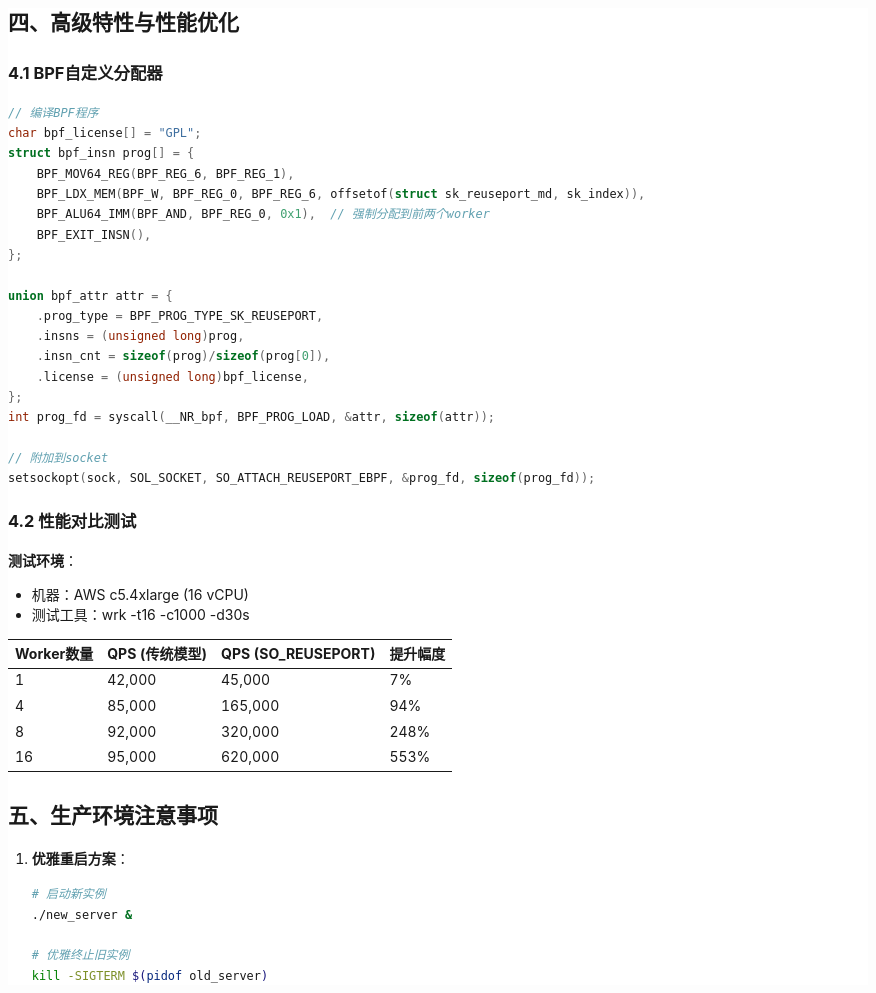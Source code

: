 ## 四、高级特性与性能优化

### 4.1 BPF自定义分配器

```c
// 编译BPF程序
char bpf_license[] = "GPL";
struct bpf_insn prog[] = {
    BPF_MOV64_REG(BPF_REG_6, BPF_REG_1),
    BPF_LDX_MEM(BPF_W, BPF_REG_0, BPF_REG_6, offsetof(struct sk_reuseport_md, sk_index)),
    BPF_ALU64_IMM(BPF_AND, BPF_REG_0, 0x1),  // 强制分配到前两个worker
    BPF_EXIT_INSN(),
};

union bpf_attr attr = {
    .prog_type = BPF_PROG_TYPE_SK_REUSEPORT,
    .insns = (unsigned long)prog,
    .insn_cnt = sizeof(prog)/sizeof(prog[0]),
    .license = (unsigned long)bpf_license,
};
int prog_fd = syscall(__NR_bpf, BPF_PROG_LOAD, &attr, sizeof(attr));

// 附加到socket
setsockopt(sock, SOL_SOCKET, SO_ATTACH_REUSEPORT_EBPF, &prog_fd, sizeof(prog_fd));
```

### 4.2 性能对比测试

**测试环境**：
- 机器：AWS c5.4xlarge (16 vCPU)
- 测试工具：wrk -t16 -c1000 -d30s

| Worker数量 | QPS (传统模型) | QPS (SO_REUSEPORT) | 提升幅度 |
|-----------|---------------|-------------------|---------|
| 1         | 42,000        | 45,000            | 7%      |
| 4         | 85,000        | 165,000           | 94%     |
| 8         | 92,000        | 320,000           | 248%    |
| 16        | 95,000        | 620,000           | 553%    |

## 五、生产环境注意事项

1. **优雅重启方案**：
   ```bash
   # 启动新实例
   ./new_server &
   
   # 优雅终止旧实例
   kill -SIGTERM $(pidof old_server)
   ```
